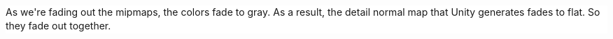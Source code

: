 As we're fading out the mipmaps, the colors fade to gray. As a  result, the detail normal map that Unity generates fades to flat. So  they fade out together.
